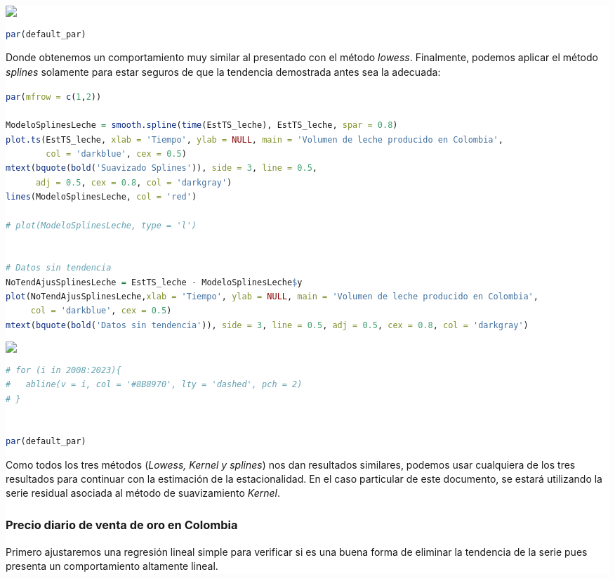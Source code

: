 <img src="Avance-1--Versión-2-_files/figure-gfm/SuavizamientoKernelLeche-1.png" style="display: block; margin: auto;" />

``` r
par(default_par)
```

Donde obtenemos un comportamiento muy similar al presentado con el
método *lowess*. Finalmente, podemos aplicar el método *splines*
solamente para estar seguros de que la tendencia demostrada antes sea la
adecuada:

``` r
par(mfrow = c(1,2))

ModeloSplinesLeche = smooth.spline(time(EstTS_leche), EstTS_leche, spar = 0.8)
plot.ts(EstTS_leche, xlab = 'Tiempo', ylab = NULL, main = 'Volumen de leche producido en Colombia',
        col = 'darkblue', cex = 0.5)
mtext(bquote(bold('Suavizado Splines')), side = 3, line = 0.5, 
      adj = 0.5, cex = 0.8, col = 'darkgray')
lines(ModeloSplinesLeche, col = 'red')

# plot(ModeloSplinesLeche, type = 'l')


# Datos sin tendencia
NoTendAjusSplinesLeche = EstTS_leche - ModeloSplinesLeche$y
plot(NoTendAjusSplinesLeche,xlab = 'Tiempo', ylab = NULL, main = 'Volumen de leche producido en Colombia',
     col = 'darkblue', cex = 0.5)
mtext(bquote(bold('Datos sin tendencia')), side = 3, line = 0.5, adj = 0.5, cex = 0.8, col = 'darkgray')
```

<img src="Avance-1--Versión-2-_files/figure-gfm/AjusteSplinesLeche-1.png" style="display: block; margin: auto;" />

``` r
# for (i in 2008:2023){
#   abline(v = i, col = '#8B8970', lty = 'dashed', pch = 2)
# }


par(default_par)
```

Como todos los tres métodos (*Lowess, Kernel y splines*) nos dan
resultados similares, podemos usar cualquiera de los tres resultados
para continuar con la estimación de la estacionalidad. En el caso
particular de este documento, se estará utilizando la serie residual
asociada al método de suavizamiento *Kernel*.

### Precio diario de venta de oro en Colombia

Primero ajustaremos una regresión lineal simple para verificar si es una
buena forma de eliminar la tendencia de la serie pues presenta un
comportamiento altamente lineal.
